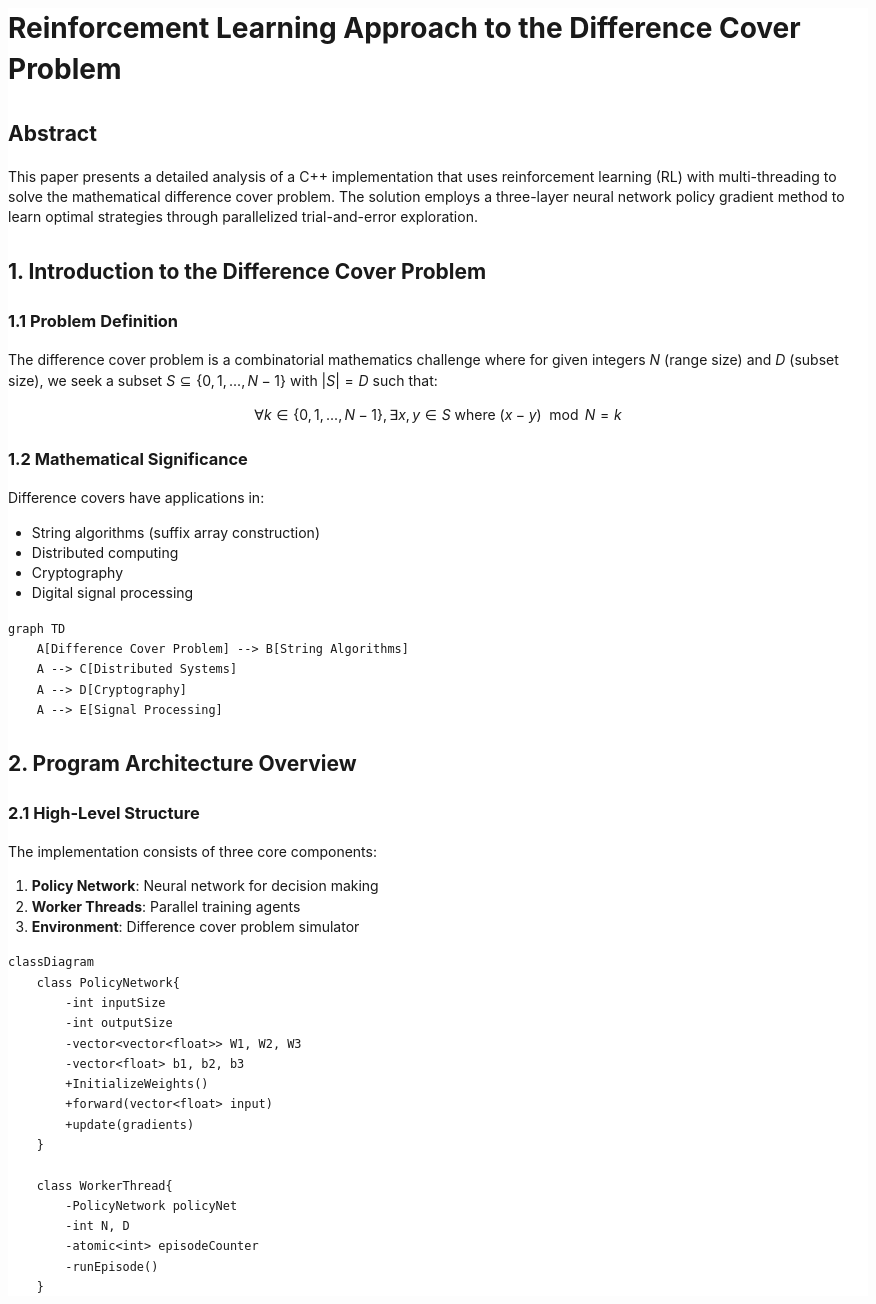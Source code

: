 # Reinforcement Learning Approach to the Difference Cover Problem

## Abstract
This paper presents a detailed analysis of a C++ implementation that uses reinforcement learning (RL) with multi-threading to solve the mathematical difference cover problem. The solution employs a three-layer neural network policy gradient method to learn optimal strategies through parallelized trial-and-error exploration.

## 1. Introduction to the Difference Cover Problem

### 1.1 Problem Definition
The difference cover problem is a combinatorial mathematics challenge where for given integers $N$ (range size) and $D$ (subset size), we seek a subset $S \subseteq \{0,1,...,N-1\}$ with $|S| = D$ such that:

$$
\forall k \in \{0,1,...,N-1\}, \exists x,y \in S \text{ where } (x - y) \mod N = k
$$

### 1.2 Mathematical Significance
Difference covers have applications in:
- String algorithms (suffix array construction)
- Distributed computing
- Cryptography
- Digital signal processing

```mermaid
graph TD
    A[Difference Cover Problem] --> B[String Algorithms]
    A --> C[Distributed Systems]
    A --> D[Cryptography]
    A --> E[Signal Processing]
```

## 2. Program Architecture Overview

### 2.1 High-Level Structure
The implementation consists of three core components:

1. **Policy Network**: Neural network for decision making
2. **Worker Threads**: Parallel training agents
3. **Environment**: Difference cover problem simulator

```mermaid
classDiagram
    class PolicyNetwork{
        -int inputSize
        -int outputSize
        -vector<vector<float>> W1, W2, W3
        -vector<float> b1, b2, b3
        +InitializeWeights()
        +forward(vector<float> input)
        +update(gradients)
    }
    
    class WorkerThread{
        -PolicyNetwork policyNet
        -int N, D
        -atomic<int> episodeCounter
        -runEpisode()
    }
```